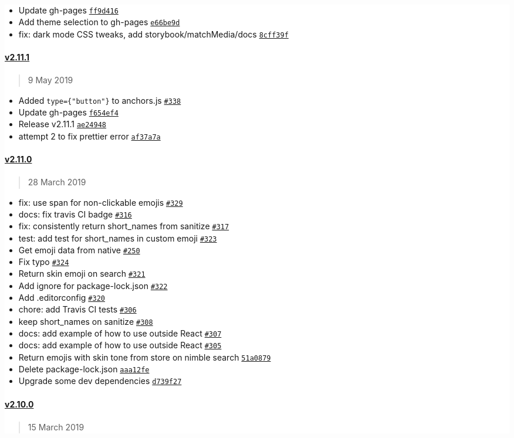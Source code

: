 - Update gh-pages [`ff9d416`](https://github.com/missive/emoji-mart/commit/ff9d416300e30a6bb14262066cb1a63f9790c336)
- Add theme selection to gh-pages [`e66be9d`](https://github.com/missive/emoji-mart/commit/e66be9dc4efb753b26ecaaf8583392e83c933b9c)
- fix: dark mode CSS tweaks, add storybook/matchMedia/docs [`8cff39f`](https://github.com/missive/emoji-mart/commit/8cff39f6fd7add3a15ba7695bc117fe4794d3688)

#### [v2.11.1](https://github.com/missive/emoji-mart/compare/v2.11.0...v2.11.1)

> 9 May 2019

- Added `type={"button"}` to anchors.js [`#338`](https://github.com/missive/emoji-mart/pull/338)
- Update gh-pages [`f654ef4`](https://github.com/missive/emoji-mart/commit/f654ef4050dd8fe4e06af96818bbddebcf8c4650)
- Release v2.11.1 [`ae24948`](https://github.com/missive/emoji-mart/commit/ae24948861119f4cd366ad9432f74afff5cfddff)
- attempt 2 to fix prettier error [`af37a7a`](https://github.com/missive/emoji-mart/commit/af37a7a20f66f172ef6f8e75dbcd59d36a91df05)

#### [v2.11.0](https://github.com/missive/emoji-mart/compare/v2.10.0...v2.11.0)

> 28 March 2019

- fix: use span for non-clickable emojis [`#329`](https://github.com/missive/emoji-mart/pull/329)
- docs: fix travis CI badge [`#316`](https://github.com/missive/emoji-mart/pull/316)
- fix: consistently return short_names from sanitize [`#317`](https://github.com/missive/emoji-mart/pull/317)
- test: add test for short_names in custom emoji [`#323`](https://github.com/missive/emoji-mart/pull/323)
- Get emoji data from native [`#250`](https://github.com/missive/emoji-mart/pull/250)
- Fix typo [`#324`](https://github.com/missive/emoji-mart/pull/324)
- Return skin emoji on search [`#321`](https://github.com/missive/emoji-mart/pull/321)
- Add ignore for package-lock.json [`#322`](https://github.com/missive/emoji-mart/pull/322)
- Add .editorconfig [`#320`](https://github.com/missive/emoji-mart/pull/320)
- chore: add Travis CI tests [`#306`](https://github.com/missive/emoji-mart/pull/306)
- keep short_names on sanitize [`#308`](https://github.com/missive/emoji-mart/pull/308)
- docs: add example of how to use outside React [`#307`](https://github.com/missive/emoji-mart/pull/307)
- docs: add example of how to use outside React [`#305`](https://github.com/missive/emoji-mart/issues/305)
- Return emojis with skin tone from store on nimble search [`51a0879`](https://github.com/missive/emoji-mart/commit/51a0879ec17fa30bcdd0be3ea39c50af067e86ec)
- Delete package-lock.json [`aaa12fe`](https://github.com/missive/emoji-mart/commit/aaa12fe9183f4b30cc483380f4e923ab2b9bd91a)
- Upgrade some dev dependencies [`d739f27`](https://github.com/missive/emoji-mart/commit/d739f27714c4b1e28f3d92f654a5ba83933c2816)

#### [v2.10.0](https://github.com/missive/emoji-mart/compare/v2.9.2...v2.10.0)

> 15 March 2019
